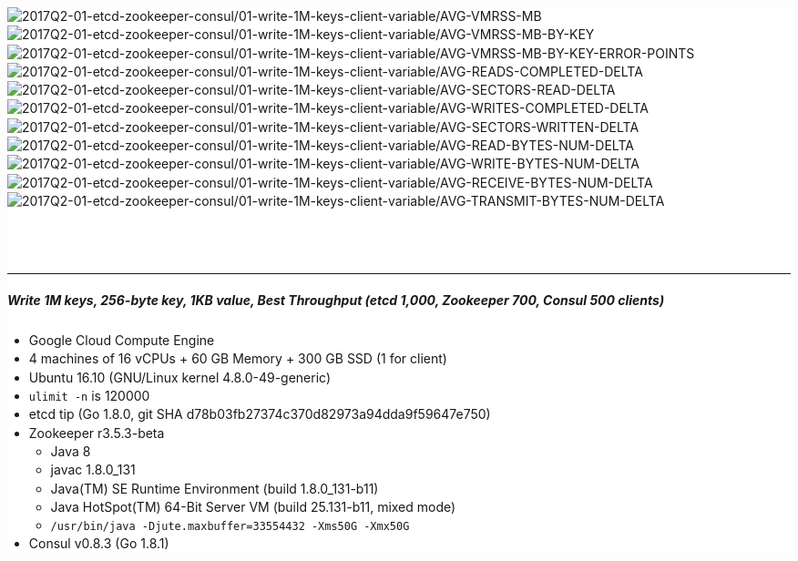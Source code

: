 

<img src="https://storage.googleapis.com/dbtester-results/2017Q2-01-etcd-zookeeper-consul/01-write-1M-keys-client-variable/AVG-VMRSS-MB.svg" alt="2017Q2-01-etcd-zookeeper-consul/01-write-1M-keys-client-variable/AVG-VMRSS-MB">



<img src="https://storage.googleapis.com/dbtester-results/2017Q2-01-etcd-zookeeper-consul/01-write-1M-keys-client-variable/AVG-VMRSS-MB-BY-KEY.svg" alt="2017Q2-01-etcd-zookeeper-consul/01-write-1M-keys-client-variable/AVG-VMRSS-MB-BY-KEY">



<img src="https://storage.googleapis.com/dbtester-results/2017Q2-01-etcd-zookeeper-consul/01-write-1M-keys-client-variable/AVG-VMRSS-MB-BY-KEY-ERROR-POINTS.svg" alt="2017Q2-01-etcd-zookeeper-consul/01-write-1M-keys-client-variable/AVG-VMRSS-MB-BY-KEY-ERROR-POINTS">



<img src="https://storage.googleapis.com/dbtester-results/2017Q2-01-etcd-zookeeper-consul/01-write-1M-keys-client-variable/AVG-READS-COMPLETED-DELTA.svg" alt="2017Q2-01-etcd-zookeeper-consul/01-write-1M-keys-client-variable/AVG-READS-COMPLETED-DELTA">



<img src="https://storage.googleapis.com/dbtester-results/2017Q2-01-etcd-zookeeper-consul/01-write-1M-keys-client-variable/AVG-SECTORS-READ-DELTA.svg" alt="2017Q2-01-etcd-zookeeper-consul/01-write-1M-keys-client-variable/AVG-SECTORS-READ-DELTA">



<img src="https://storage.googleapis.com/dbtester-results/2017Q2-01-etcd-zookeeper-consul/01-write-1M-keys-client-variable/AVG-WRITES-COMPLETED-DELTA.svg" alt="2017Q2-01-etcd-zookeeper-consul/01-write-1M-keys-client-variable/AVG-WRITES-COMPLETED-DELTA">



<img src="https://storage.googleapis.com/dbtester-results/2017Q2-01-etcd-zookeeper-consul/01-write-1M-keys-client-variable/AVG-SECTORS-WRITTEN-DELTA.svg" alt="2017Q2-01-etcd-zookeeper-consul/01-write-1M-keys-client-variable/AVG-SECTORS-WRITTEN-DELTA">



<img src="https://storage.googleapis.com/dbtester-results/2017Q2-01-etcd-zookeeper-consul/01-write-1M-keys-client-variable/AVG-READ-BYTES-NUM-DELTA.svg" alt="2017Q2-01-etcd-zookeeper-consul/01-write-1M-keys-client-variable/AVG-READ-BYTES-NUM-DELTA">



<img src="https://storage.googleapis.com/dbtester-results/2017Q2-01-etcd-zookeeper-consul/01-write-1M-keys-client-variable/AVG-WRITE-BYTES-NUM-DELTA.svg" alt="2017Q2-01-etcd-zookeeper-consul/01-write-1M-keys-client-variable/AVG-WRITE-BYTES-NUM-DELTA">



<img src="https://storage.googleapis.com/dbtester-results/2017Q2-01-etcd-zookeeper-consul/01-write-1M-keys-client-variable/AVG-RECEIVE-BYTES-NUM-DELTA.svg" alt="2017Q2-01-etcd-zookeeper-consul/01-write-1M-keys-client-variable/AVG-RECEIVE-BYTES-NUM-DELTA">



<img src="https://storage.googleapis.com/dbtester-results/2017Q2-01-etcd-zookeeper-consul/01-write-1M-keys-client-variable/AVG-TRANSMIT-BYTES-NUM-DELTA.svg" alt="2017Q2-01-etcd-zookeeper-consul/01-write-1M-keys-client-variable/AVG-TRANSMIT-BYTES-NUM-DELTA">





<br><br><hr>
##### Write 1M keys, 256-byte key, 1KB value, Best Throughput (etcd 1,000, Zookeeper 700, Consul 500 clients)

- Google Cloud Compute Engine
- 4 machines of 16 vCPUs + 60 GB Memory + 300 GB SSD (1 for client)
- Ubuntu 16.10 (GNU/Linux kernel 4.8.0-49-generic)
- `ulimit -n` is 120000
- etcd tip (Go 1.8.0, git SHA d78b03fb27374c370d82973a94dda9f59647e750)
- Zookeeper r3.5.3-beta
  - Java 8
  - javac 1.8.0_131
  - Java(TM) SE Runtime Environment (build 1.8.0_131-b11)
  - Java HotSpot(TM) 64-Bit Server VM (build 25.131-b11, mixed mode)
  - `/usr/bin/java -Djute.maxbuffer=33554432 -Xms50G -Xmx50G`
- Consul v0.8.3 (Go 1.8.1)
